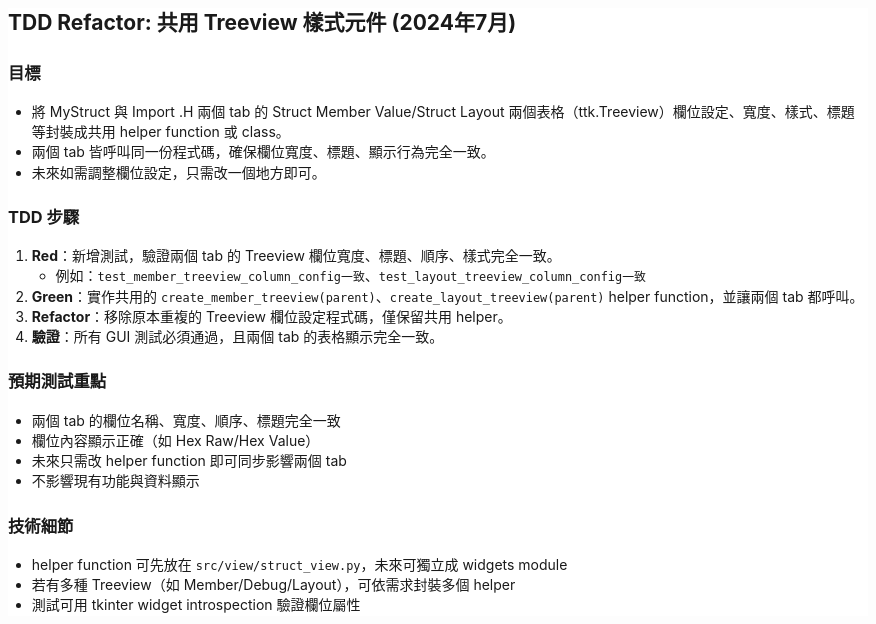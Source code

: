 ## TDD Refactor: 共用 Treeview 樣式元件 (2024年7月)

### 目標
- 將 MyStruct 與 Import .H 兩個 tab 的 Struct Member Value/Struct Layout 兩個表格（ttk.Treeview）欄位設定、寬度、樣式、標題等封裝成共用 helper function 或 class。
- 兩個 tab 皆呼叫同一份程式碼，確保欄位寬度、標題、顯示行為完全一致。
- 未來如需調整欄位設定，只需改一個地方即可。

### TDD 步驟
1. **Red**：新增測試，驗證兩個 tab 的 Treeview 欄位寬度、標題、順序、樣式完全一致。
   - 例如：`test_member_treeview_column_config一致`、`test_layout_treeview_column_config一致`
2. **Green**：實作共用的 `create_member_treeview(parent)`、`create_layout_treeview(parent)` helper function，並讓兩個 tab 都呼叫。
3. **Refactor**：移除原本重複的 Treeview 欄位設定程式碼，僅保留共用 helper。
4. **驗證**：所有 GUI 測試必須通過，且兩個 tab 的表格顯示完全一致。

### 預期測試重點
- 兩個 tab 的欄位名稱、寬度、順序、標題完全一致
- 欄位內容顯示正確（如 Hex Raw/Hex Value）
- 未來只需改 helper function 即可同步影響兩個 tab
- 不影響現有功能與資料顯示

### 技術細節
- helper function 可先放在 `src/view/struct_view.py`，未來可獨立成 widgets module
- 若有多種 Treeview（如 Member/Debug/Layout），可依需求封裝多個 helper
- 測試可用 tkinter widget introspection 驗證欄位屬性 